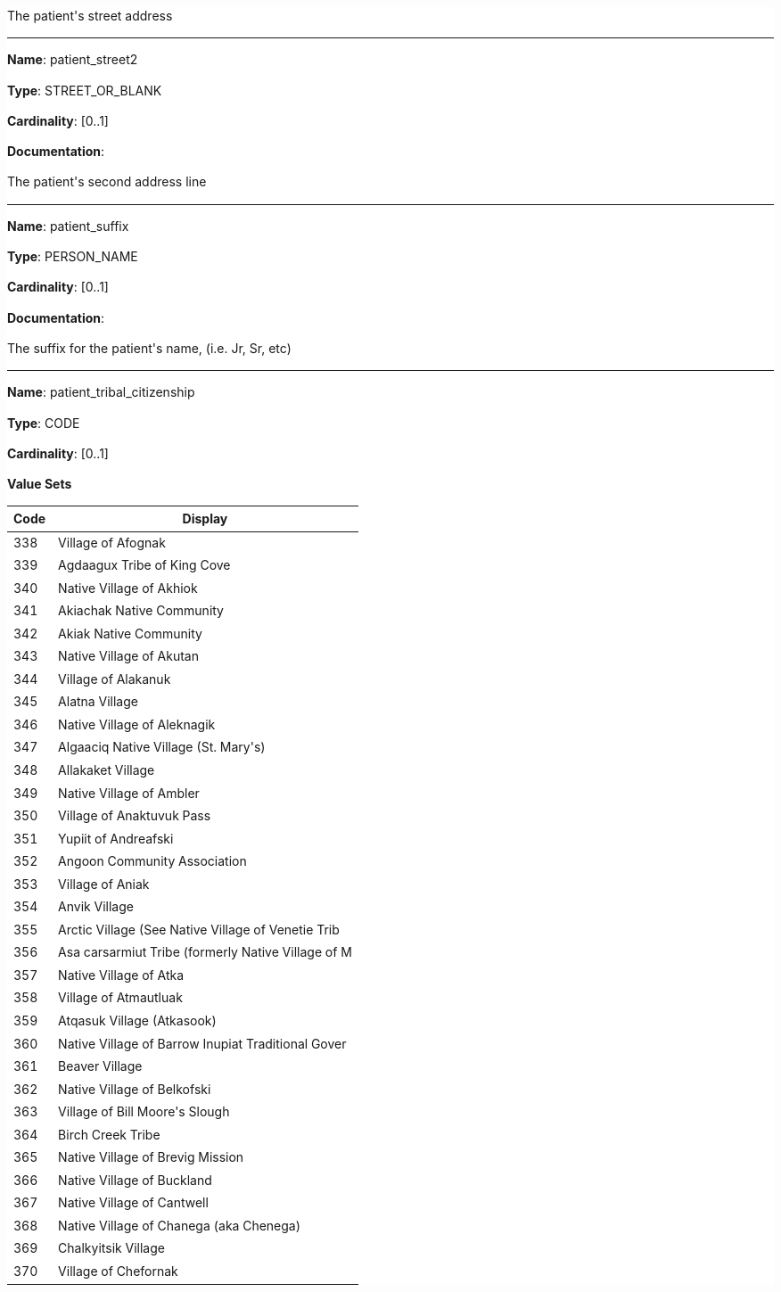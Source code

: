 The patient's street address

---

**Name**: patient_street2

**Type**: STREET_OR_BLANK

**Cardinality**: [0..1]

**Documentation**:

The patient's second address line

---

**Name**: patient_suffix

**Type**: PERSON_NAME

**Cardinality**: [0..1]

**Documentation**:

The suffix for the patient's name, (i.e. Jr, Sr, etc)

---

**Name**: patient_tribal_citizenship

**Type**: CODE

**Cardinality**: [0..1]

**Value Sets**

Code | Display
---- | -------
338|Village of Afognak
339|Agdaagux Tribe of King Cove
340|Native Village of Akhiok
341|Akiachak Native Community
342|Akiak Native Community
343|Native Village of Akutan
344|Village of Alakanuk
345|Alatna Village
346|Native Village of Aleknagik
347|Algaaciq Native Village (St. Mary's)
348|Allakaket Village
349|Native Village of Ambler
350|Village of Anaktuvuk Pass
351|Yupiit of Andreafski
352|Angoon Community Association
353|Village of Aniak
354|Anvik Village
355|Arctic Village (See Native Village of Venetie Trib
356|Asa carsarmiut Tribe (formerly Native Village of M
357|Native Village of Atka
358|Village of Atmautluak
359|Atqasuk Village (Atkasook)
360|Native Village of Barrow Inupiat Traditional Gover
361|Beaver Village
362|Native Village of Belkofski
363|Village of Bill Moore's Slough
364|Birch Creek Tribe
365|Native Village of Brevig Mission
366|Native Village of Buckland
367|Native Village of Cantwell
368|Native Village of Chanega (aka Chenega)
369|Chalkyitsik Village
370|Village of Chefornak